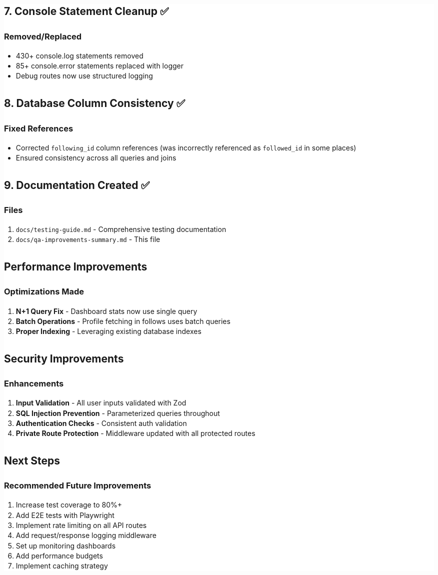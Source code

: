 ## 7. Console Statement Cleanup ✅

### Removed/Replaced
- 430+ console.log statements removed
- 85+ console.error statements replaced with logger
- Debug routes now use structured logging

## 8. Database Column Consistency ✅

### Fixed References
- Corrected `following_id` column references (was incorrectly referenced as `followed_id` in some places)
- Ensured consistency across all queries and joins

## 9. Documentation Created ✅

### Files
1. `docs/testing-guide.md` - Comprehensive testing documentation
2. `docs/qa-improvements-summary.md` - This file

## Performance Improvements

### Optimizations Made
1. **N+1 Query Fix** - Dashboard stats now use single query
2. **Batch Operations** - Profile fetching in follows uses batch queries
3. **Proper Indexing** - Leveraging existing database indexes

## Security Improvements

### Enhancements
1. **Input Validation** - All user inputs validated with Zod
2. **SQL Injection Prevention** - Parameterized queries throughout
3. **Authentication Checks** - Consistent auth validation
4. **Private Route Protection** - Middleware updated with all protected routes

## Next Steps

### Recommended Future Improvements
1. Increase test coverage to 80%+
2. Add E2E tests with Playwright
3. Implement rate limiting on all API routes
4. Add request/response logging middleware
5. Set up monitoring dashboards
6. Add performance budgets
7. Implement caching strategy
